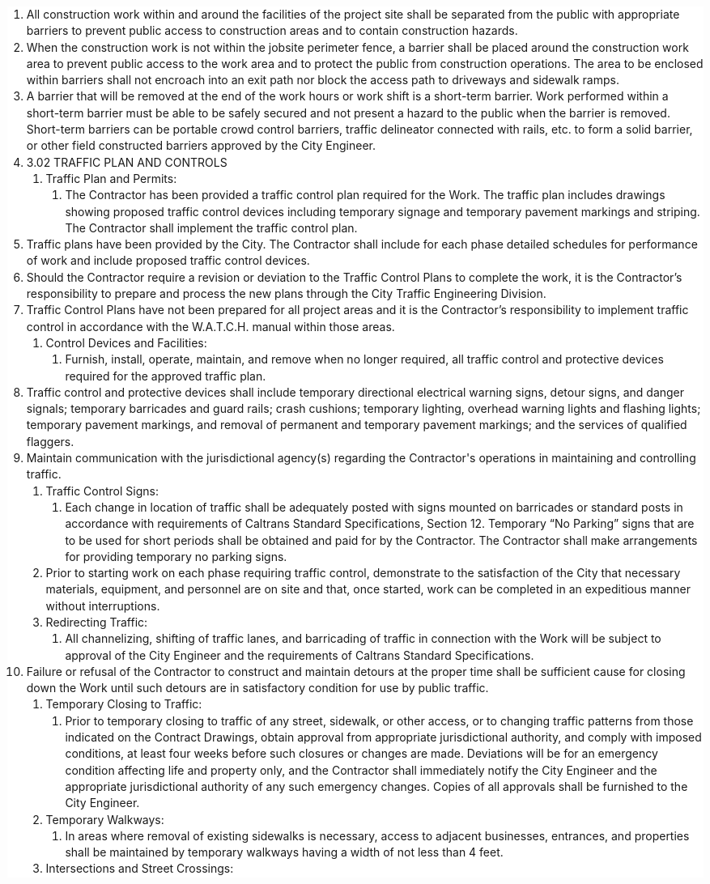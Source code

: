 1. All construction work within and around the facilities of the project site shall be separated from the public with appropriate barriers to prevent public access to construction areas and to contain construction hazards. 
2. When the construction work is not within the jobsite perimeter fence, a barrier shall be placed around the construction work area to prevent public access to the work area and to protect the public from construction operations. The area to be enclosed within barriers shall not encroach into an exit path nor block the access path to driveways and sidewalk ramps. 
3. A barrier that will be removed at the end of the work hours or work shift is a short-term barrier. Work performed within a short-term barrier must be able to be safely secured and not present a hazard to the public when the barrier is removed. Short-term barriers can be portable crowd control barriers, traffic delineator connected with rails, etc. to form a solid barrier, or other field constructed barriers approved by the City Engineer. 
1. 3.02 TRAFFIC PLAN AND CONTROLS
   1. Traffic Plan and Permits:
      1. The Contractor has been provided a traffic control plan required for the Work. The traffic plan includes drawings showing proposed traffic control devices including temporary signage and temporary pavement markings and striping. The Contractor shall implement the traffic control plan. 
2. Traffic plans have been provided by the City. The Contractor shall include for each phase detailed schedules for performance of work and include proposed traffic control devices.
3. Should the Contractor require a revision or deviation to the Traffic Control Plans to complete the work, it is the Contractor’s responsibility to prepare and process the new plans through the City Traffic Engineering Division.
4. Traffic Control Plans have not been prepared for all project areas and it is the Contractor’s responsibility to implement traffic control in accordance with the W.A.T.C.H. manual within those areas.
   1. Control Devices and Facilities:
      1. Furnish, install, operate, maintain, and remove when no longer required, all traffic control and protective devices required for the approved traffic plan. 
2. Traffic control and protective devices shall include temporary directional electrical warning signs, detour signs, and danger signals; temporary barricades and guard rails; crash cushions; temporary lighting, overhead warning lights and flashing lights; temporary pavement markings, and removal of permanent and temporary pavement markings; and the services of qualified flaggers. 
3. Maintain communication with the jurisdictional agency(s) regarding the Contractor's operations in maintaining and controlling traffic.
   1. Traffic Control Signs:
      1. Each change in location of traffic shall be adequately posted with signs mounted on barricades or standard posts in accordance with requirements of Caltrans Standard Specifications, Section 12. Temporary “No Parking” signs that are to be used for short periods shall be obtained and paid for by the Contractor. The Contractor shall make arrangements for providing temporary no parking signs. 
   1. Prior to starting work on each phase requiring traffic control, demonstrate to the satisfaction of the City that necessary materials, equipment, and personnel are on site and that, once started, work can be completed in an expeditious manner without interruptions.
   1. Redirecting Traffic:
      1. All channelizing, shifting of traffic lanes, and barricading of traffic in connection with the Work will be subject to approval of the City Engineer and the requirements of Caltrans Standard Specifications. 
2. Failure or refusal of the Contractor to construct and maintain detours at the proper time shall be sufficient cause for closing down the Work until such detours are in satisfactory condition for use by public traffic. 
   1. Temporary Closing to Traffic:
      1. Prior to temporary closing to traffic of any street, sidewalk, or other access, or to changing traffic patterns from those indicated on the Contract Drawings, obtain approval from appropriate jurisdictional authority, and comply with imposed conditions, at least four weeks before such closures or changes are made. Deviations will be for an emergency condition affecting life and property only, and the Contractor shall immediately notify the City Engineer and the appropriate jurisdictional authority of any such emergency changes. Copies of all approvals shall be furnished to the City Engineer. 
   1. Temporary Walkways:
      1. In areas where removal of existing sidewalks is necessary, access to adjacent businesses, entrances, and properties shall be maintained by temporary walkways having a width of not less than 4 feet. 
   1. Intersections and Street Crossings: